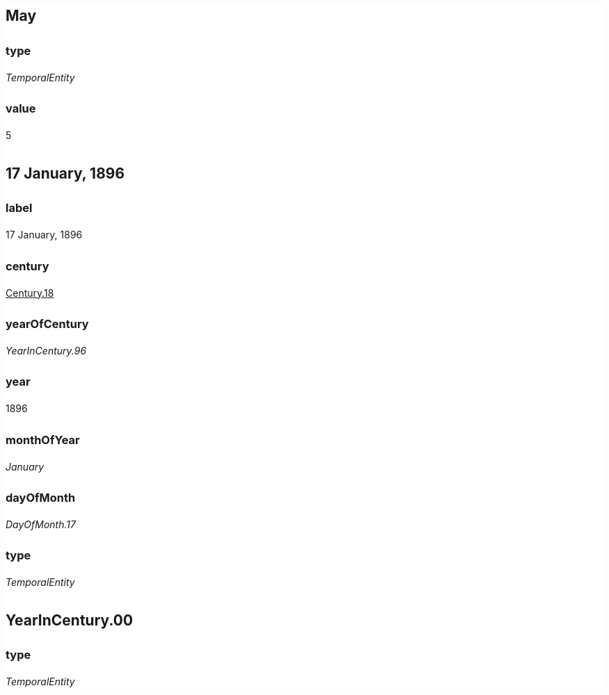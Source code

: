 ## May

### type


*TemporalEntity*

### value


5

## 17 January, 1896

### label


17 January, 1896

### century


[Century.18](#Century.18)

### yearOfCentury


*YearInCentury.96*

### year


1896

### monthOfYear


*January*

### dayOfMonth


*DayOfMonth.17*

### type


*TemporalEntity*

## YearInCentury.00

### type


*TemporalEntity*
